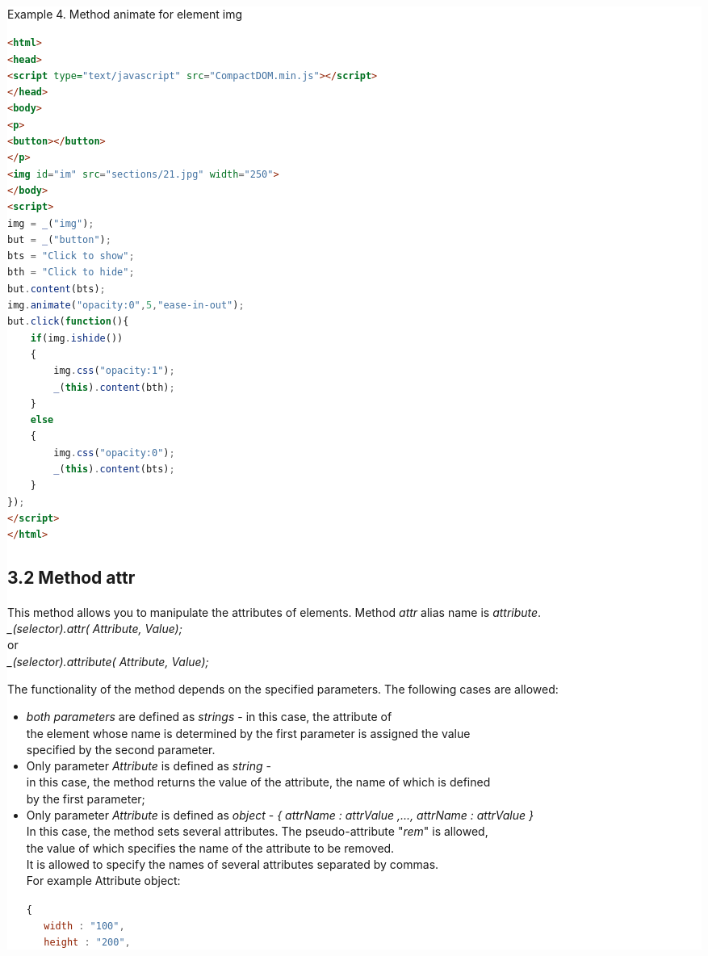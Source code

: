   
     
Example 4. Method animate for element img  


```html
<html>
<head>
<script type="text/javascript" src="CompactDOM.min.js"></script>
</head>
<body>
<p>
<button></button>
</p>
<img id="im" src="sections/21.jpg" width="250">
</body>
<script>
img = _("img");
but = _("button");
bts = "Click to show";
bth = "Click to hide";
but.content(bts);
img.animate("opacity:0",5,"ease-in-out");
but.click(function(){
	if(img.ishide())
	{
		img.css("opacity:1");
		_(this).content(bth);
	}	
	else
	{
		img.css("opacity:0");
		_(this).content(bts);
	}	
});
</script>
</html>
```

  
  
## 3.2 Method attr  
     
   This method allows you to manipulate the attributes of elements. Method *attr* alias name is *attribute*.   
*_(selector).attr( Attribute, Value);*  
or  
*_(selector).attribute( Attribute, Value);*  
  
The functionality of the method depends on the specified parameters. The following cases are allowed:   
- *both parameters* are defined as *strings* -  in this case, the attribute of   
the element whose name is determined by the first parameter is assigned the value   
specified by the second parameter.   
- Only parameter *Attribute* is defined as *string* -  
    in this case, the method returns the value of the attribute, the name of which is defined   
    by the first parameter;    
- Only parameter *Attribute* is defined as *object* - *{ attrName : attrValue ,..., attrName : attrValue }*  
   In this case, the method sets several attributes. The pseudo-attribute "*rem*" is allowed,   
   the value of which specifies the name of the attribute to be removed.  
   It is allowed to specify the names of several attributes separated by commas.  
   For example Attribute object:
   ```js
   {
      width : "100",  
      height : "200",  
   ```